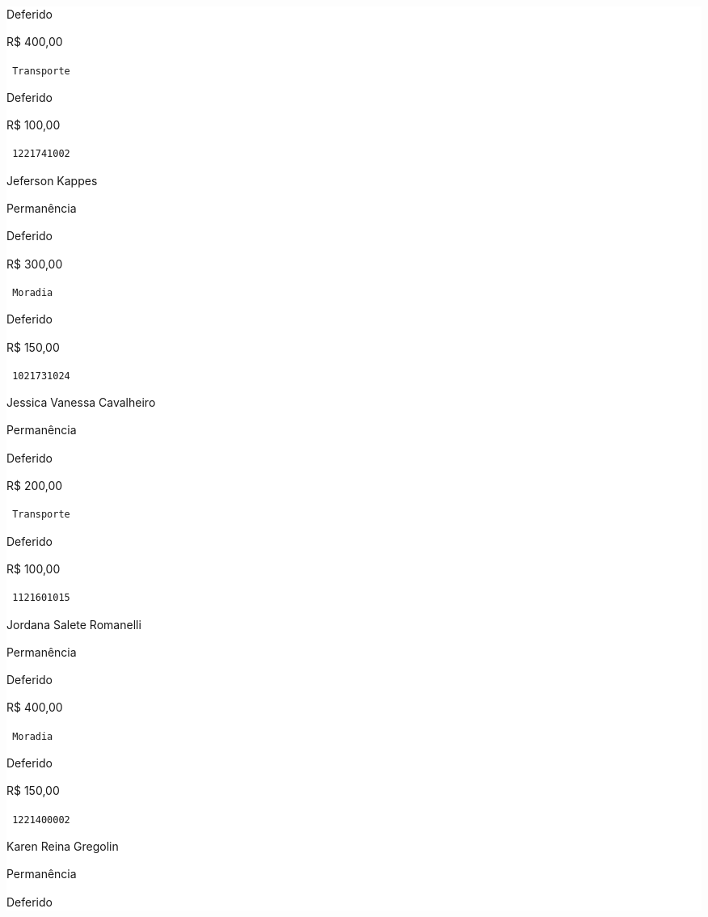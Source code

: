    Deferido

   R$ 400,00

     Transporte

   Deferido

   R$ 100,00

     1221741002

   Jeferson Kappes

   Permanência

   Deferido

   R$ 300,00

     Moradia

   Deferido

   R$ 150,00

     1021731024

   Jessica Vanessa Cavalheiro

   Permanência

   Deferido

   R$ 200,00

     Transporte

   Deferido

   R$ 100,00

     1121601015

   Jordana Salete Romanelli

   Permanência

   Deferido

   R$ 400,00

     Moradia

   Deferido

   R$ 150,00

     1221400002

   Karen Reina Gregolin

   Permanência

   Deferido
